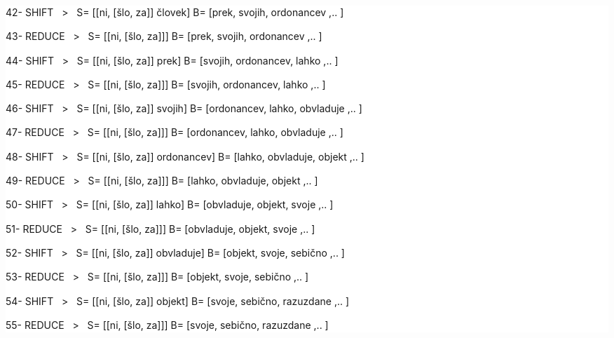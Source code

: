 

42- SHIFT&nbsp;&nbsp;&nbsp;>&nbsp;&nbsp;&nbsp;S= [[ni, [šlo, za]]  človek]   B= [prek, svojih, ordonancev ,.. ]



43- REDUCE&nbsp;&nbsp;&nbsp;>&nbsp;&nbsp;&nbsp;S= [[ni, [šlo, za]]]   B= [prek, svojih, ordonancev ,.. ]



44- SHIFT&nbsp;&nbsp;&nbsp;>&nbsp;&nbsp;&nbsp;S= [[ni, [šlo, za]]  prek]   B= [svojih, ordonancev, lahko ,.. ]



45- REDUCE&nbsp;&nbsp;&nbsp;>&nbsp;&nbsp;&nbsp;S= [[ni, [šlo, za]]]   B= [svojih, ordonancev, lahko ,.. ]



46- SHIFT&nbsp;&nbsp;&nbsp;>&nbsp;&nbsp;&nbsp;S= [[ni, [šlo, za]]  svojih]   B= [ordonancev, lahko, obvladuje ,.. ]



47- REDUCE&nbsp;&nbsp;&nbsp;>&nbsp;&nbsp;&nbsp;S= [[ni, [šlo, za]]]   B= [ordonancev, lahko, obvladuje ,.. ]



48- SHIFT&nbsp;&nbsp;&nbsp;>&nbsp;&nbsp;&nbsp;S= [[ni, [šlo, za]]  ordonancev]   B= [lahko, obvladuje, objekt ,.. ]



49- REDUCE&nbsp;&nbsp;&nbsp;>&nbsp;&nbsp;&nbsp;S= [[ni, [šlo, za]]]   B= [lahko, obvladuje, objekt ,.. ]



50- SHIFT&nbsp;&nbsp;&nbsp;>&nbsp;&nbsp;&nbsp;S= [[ni, [šlo, za]]  lahko]   B= [obvladuje, objekt, svoje ,.. ]



51- REDUCE&nbsp;&nbsp;&nbsp;>&nbsp;&nbsp;&nbsp;S= [[ni, [šlo, za]]]   B= [obvladuje, objekt, svoje ,.. ]



52- SHIFT&nbsp;&nbsp;&nbsp;>&nbsp;&nbsp;&nbsp;S= [[ni, [šlo, za]]  obvladuje]   B= [objekt, svoje, sebično ,.. ]



53- REDUCE&nbsp;&nbsp;&nbsp;>&nbsp;&nbsp;&nbsp;S= [[ni, [šlo, za]]]   B= [objekt, svoje, sebično ,.. ]



54- SHIFT&nbsp;&nbsp;&nbsp;>&nbsp;&nbsp;&nbsp;S= [[ni, [šlo, za]]  objekt]   B= [svoje, sebično, razuzdane ,.. ]



55- REDUCE&nbsp;&nbsp;&nbsp;>&nbsp;&nbsp;&nbsp;S= [[ni, [šlo, za]]]   B= [svoje, sebično, razuzdane ,.. ]
